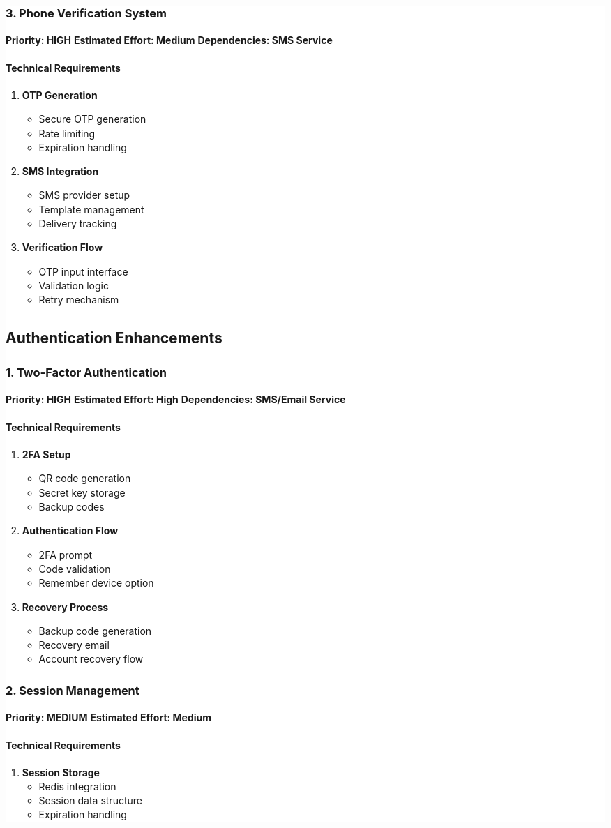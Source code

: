 ### 3. Phone Verification System
**Priority: HIGH**
**Estimated Effort: Medium**
**Dependencies: SMS Service**

#### Technical Requirements
1. **OTP Generation**
   - Secure OTP generation
   - Rate limiting
   - Expiration handling

2. **SMS Integration**
   - SMS provider setup
   - Template management
   - Delivery tracking

3. **Verification Flow**
   - OTP input interface
   - Validation logic
   - Retry mechanism

## Authentication Enhancements

### 1. Two-Factor Authentication
**Priority: HIGH**
**Estimated Effort: High**
**Dependencies: SMS/Email Service**

#### Technical Requirements
1. **2FA Setup**
   - QR code generation
   - Secret key storage
   - Backup codes

2. **Authentication Flow**
   - 2FA prompt
   - Code validation
   - Remember device option

3. **Recovery Process**
   - Backup code generation
   - Recovery email
   - Account recovery flow

### 2. Session Management
**Priority: MEDIUM**
**Estimated Effort: Medium**

#### Technical Requirements
1. **Session Storage**
   - Redis integration
   - Session data structure
   - Expiration handling
